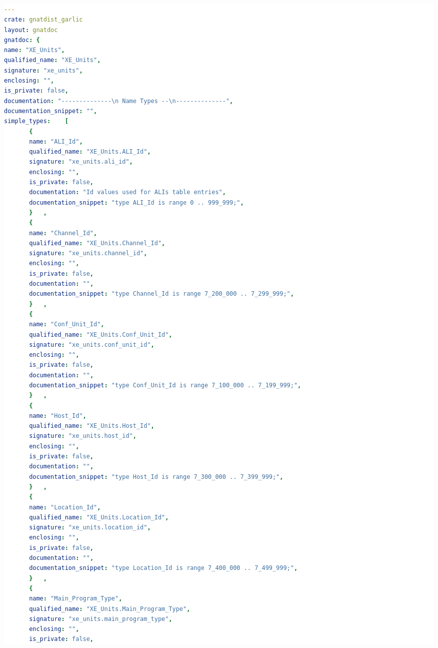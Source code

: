 ```yaml
---
crate: gnatdist_garlic
layout: gnatdoc
gnatdoc: {
name: "XE_Units",
qualified_name: "XE_Units",
signature: "xe_units",
enclosing: "",
is_private: false,
documentation: "--------------\n Name Types --\n--------------",
documentation_snippet: "",
simple_types:    [
       {
       name: "ALI_Id",
       qualified_name: "XE_Units.ALI_Id",
       signature: "xe_units.ali_id",
       enclosing: "",
       is_private: false,
       documentation: "Id values used for ALIs table entries",
       documentation_snippet: "type ALI_Id is range 0 .. 999_999;",
       }   ,
       {
       name: "Channel_Id",
       qualified_name: "XE_Units.Channel_Id",
       signature: "xe_units.channel_id",
       enclosing: "",
       is_private: false,
       documentation: "",
       documentation_snippet: "type Channel_Id is range 7_200_000 .. 7_299_999;",
       }   ,
       {
       name: "Conf_Unit_Id",
       qualified_name: "XE_Units.Conf_Unit_Id",
       signature: "xe_units.conf_unit_id",
       enclosing: "",
       is_private: false,
       documentation: "",
       documentation_snippet: "type Conf_Unit_Id is range 7_100_000 .. 7_199_999;",
       }   ,
       {
       name: "Host_Id",
       qualified_name: "XE_Units.Host_Id",
       signature: "xe_units.host_id",
       enclosing: "",
       is_private: false,
       documentation: "",
       documentation_snippet: "type Host_Id is range 7_300_000 .. 7_399_999;",
       }   ,
       {
       name: "Location_Id",
       qualified_name: "XE_Units.Location_Id",
       signature: "xe_units.location_id",
       enclosing: "",
       is_private: false,
       documentation: "",
       documentation_snippet: "type Location_Id is range 7_400_000 .. 7_499_999;",
       }   ,
       {
       name: "Main_Program_Type",
       qualified_name: "XE_Units.Main_Program_Type",
       signature: "xe_units.main_program_type",
       enclosing: "",
       is_private: false,
```